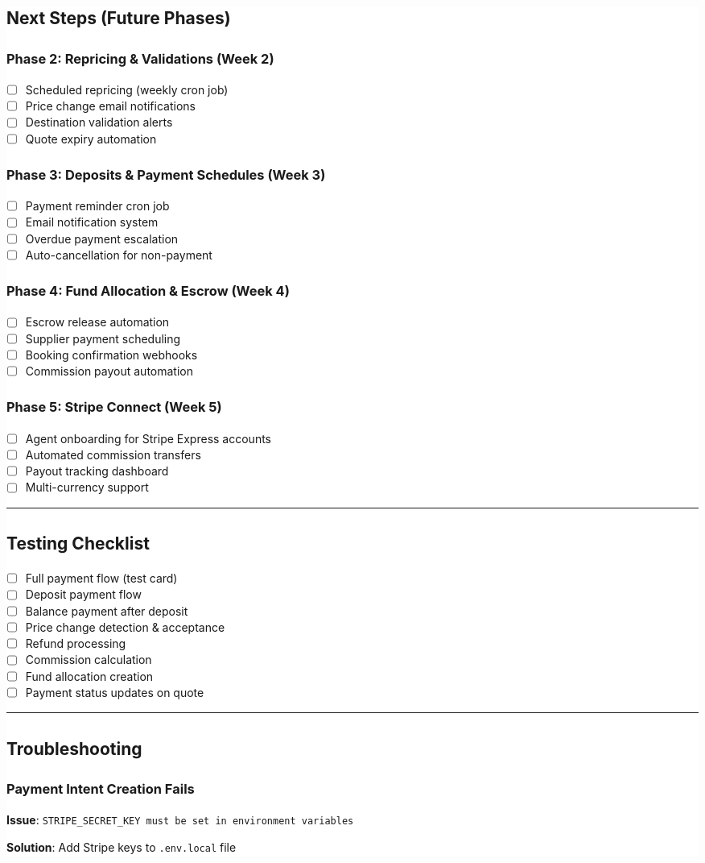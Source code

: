 
## Next Steps (Future Phases)

### Phase 2: Repricing & Validations (Week 2)
- [ ] Scheduled repricing (weekly cron job)
- [ ] Price change email notifications
- [ ] Destination validation alerts
- [ ] Quote expiry automation

### Phase 3: Deposits & Payment Schedules (Week 3)
- [ ] Payment reminder cron job
- [ ] Email notification system
- [ ] Overdue payment escalation
- [ ] Auto-cancellation for non-payment

### Phase 4: Fund Allocation & Escrow (Week 4)
- [ ] Escrow release automation
- [ ] Supplier payment scheduling
- [ ] Booking confirmation webhooks
- [ ] Commission payout automation

### Phase 5: Stripe Connect (Week 5)
- [ ] Agent onboarding for Stripe Express accounts
- [ ] Automated commission transfers
- [ ] Payout tracking dashboard
- [ ] Multi-currency support

---

## Testing Checklist

- [ ] Full payment flow (test card)
- [ ] Deposit payment flow
- [ ] Balance payment after deposit
- [ ] Price change detection & acceptance
- [ ] Refund processing
- [ ] Commission calculation
- [ ] Fund allocation creation
- [ ] Payment status updates on quote

---

## Troubleshooting

### Payment Intent Creation Fails

**Issue**: `STRIPE_SECRET_KEY must be set in environment variables`

**Solution**: Add Stripe keys to `.env.local` file
